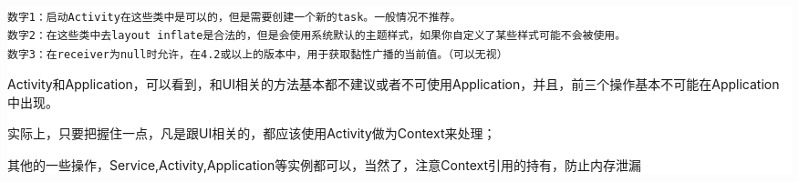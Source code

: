 	数字1：启动Activity在这些类中是可以的，但是需要创建一个新的task。一般情况不推荐。
	数字2：在这些类中去layout inflate是合法的，但是会使用系统默认的主题样式，如果你自定义了某些样式可能不会被使用。
	数字3：在receiver为null时允许，在4.2或以上的版本中，用于获取黏性广播的当前值。（可以无视）

Activity和Application，可以看到，和UI相关的方法基本都不建议或者不可使用Application，并且，前三个操作基本不可能在Application中出现。

实际上，只要把握住一点，凡是跟UI相关的，都应该使用Activity做为Context来处理；

其他的一些操作，Service,Activity,Application等实例都可以，当然了，注意Context引用的持有，防止内存泄漏

